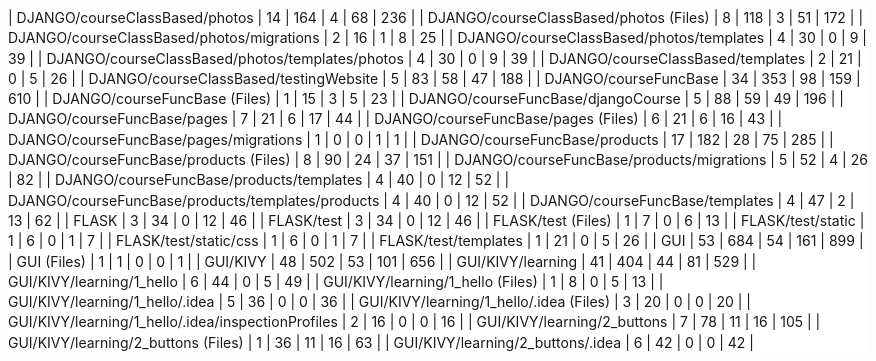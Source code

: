 | DJANGO/courseClassBased/photos | 14 | 164 | 4 | 68 | 236 |
| DJANGO/courseClassBased/photos (Files) | 8 | 118 | 3 | 51 | 172 |
| DJANGO/courseClassBased/photos/migrations | 2 | 16 | 1 | 8 | 25 |
| DJANGO/courseClassBased/photos/templates | 4 | 30 | 0 | 9 | 39 |
| DJANGO/courseClassBased/photos/templates/photos | 4 | 30 | 0 | 9 | 39 |
| DJANGO/courseClassBased/templates | 2 | 21 | 0 | 5 | 26 |
| DJANGO/courseClassBased/testingWebsite | 5 | 83 | 58 | 47 | 188 |
| DJANGO/courseFuncBase | 34 | 353 | 98 | 159 | 610 |
| DJANGO/courseFuncBase (Files) | 1 | 15 | 3 | 5 | 23 |
| DJANGO/courseFuncBase/djangoCourse | 5 | 88 | 59 | 49 | 196 |
| DJANGO/courseFuncBase/pages | 7 | 21 | 6 | 17 | 44 |
| DJANGO/courseFuncBase/pages (Files) | 6 | 21 | 6 | 16 | 43 |
| DJANGO/courseFuncBase/pages/migrations | 1 | 0 | 0 | 1 | 1 |
| DJANGO/courseFuncBase/products | 17 | 182 | 28 | 75 | 285 |
| DJANGO/courseFuncBase/products (Files) | 8 | 90 | 24 | 37 | 151 |
| DJANGO/courseFuncBase/products/migrations | 5 | 52 | 4 | 26 | 82 |
| DJANGO/courseFuncBase/products/templates | 4 | 40 | 0 | 12 | 52 |
| DJANGO/courseFuncBase/products/templates/products | 4 | 40 | 0 | 12 | 52 |
| DJANGO/courseFuncBase/templates | 4 | 47 | 2 | 13 | 62 |
| FLASK | 3 | 34 | 0 | 12 | 46 |
| FLASK/test | 3 | 34 | 0 | 12 | 46 |
| FLASK/test (Files) | 1 | 7 | 0 | 6 | 13 |
| FLASK/test/static | 1 | 6 | 0 | 1 | 7 |
| FLASK/test/static/css | 1 | 6 | 0 | 1 | 7 |
| FLASK/test/templates | 1 | 21 | 0 | 5 | 26 |
| GUI | 53 | 684 | 54 | 161 | 899 |
| GUI (Files) | 1 | 1 | 0 | 0 | 1 |
| GUI/KIVY | 48 | 502 | 53 | 101 | 656 |
| GUI/KIVY/learning | 41 | 404 | 44 | 81 | 529 |
| GUI/KIVY/learning/1_hello | 6 | 44 | 0 | 5 | 49 |
| GUI/KIVY/learning/1_hello (Files) | 1 | 8 | 0 | 5 | 13 |
| GUI/KIVY/learning/1_hello/.idea | 5 | 36 | 0 | 0 | 36 |
| GUI/KIVY/learning/1_hello/.idea (Files) | 3 | 20 | 0 | 0 | 20 |
| GUI/KIVY/learning/1_hello/.idea/inspectionProfiles | 2 | 16 | 0 | 0 | 16 |
| GUI/KIVY/learning/2_buttons | 7 | 78 | 11 | 16 | 105 |
| GUI/KIVY/learning/2_buttons (Files) | 1 | 36 | 11 | 16 | 63 |
| GUI/KIVY/learning/2_buttons/.idea | 6 | 42 | 0 | 0 | 42 |